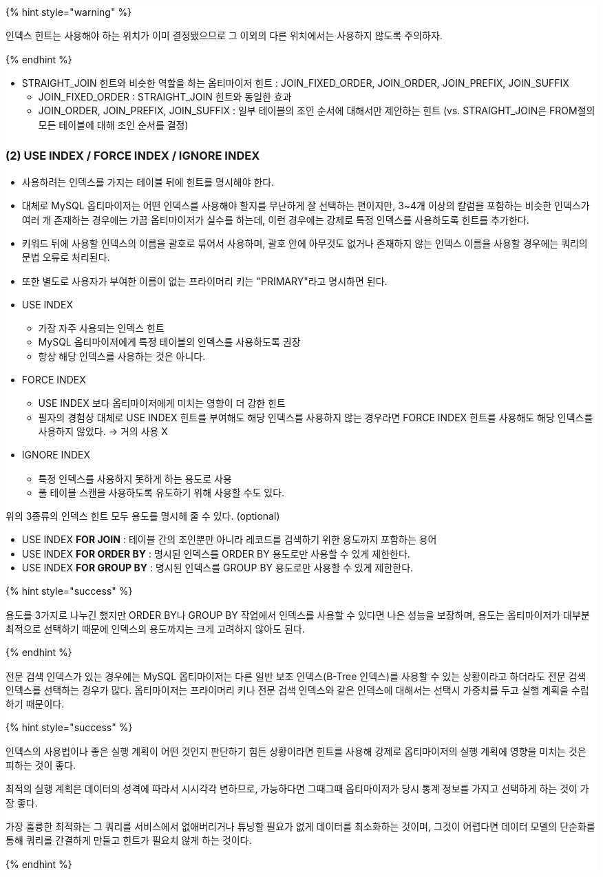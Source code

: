 {% hint style="warning" %}

인덱스 힌트는 사용해야 하는 위치가 이미 결정됐으므로 그 이외의 다른 위치에서는 사용하지 않도록 주의하자.

{% endhint %}

- STRAIGHT_JOIN 힌트와 비슷한 역할을 하는 옵티마이저 힌트 : JOIN_FIXED_ORDER, JOIN_ORDER, JOIN_PREFIX, JOIN_SUFFIX
  - JOIN_FIXED_ORDER : STRAIGHT_JOIN 힌트와 동일한 효과
  - JOIN_ORDER, JOIN_PREFIX, JOIN_SUFFIX : 일부 테이블의 조인 순서에 대해서만 제안하는 힌트 (vs. STRAIGHT_JOIN은 FROM절의 모든 테이블에 대해 조인 순서를 결정)

### (2) USE INDEX / FORCE INDEX / IGNORE INDEX

- 사용하려는 인덱스를 가지는 테이블 뒤에 힌트를 명시해야 한다.
- 대체로 MySQL 옵티마이저는 어떤 인덱스를 사용해야 할지를 무난하게 잘 선택하는 편이지만, 3~4개 이상의 칼럼을 포함하는 비슷한 인덱스가 여러 개 존재하는 경우에는 가끔 옵티마이저가 실수를 하는데, 이런 경우에는 강제로 특정 인덱스를 사용하도록 힌트를 추가한다.
- 키워드 뒤에 사용할 인덱스의 이름을 괄호로 묶어서 사용하며, 괄호 안에 아무것도 없거나 존재하지 않는 인덱스 이름을 사용할 경우에는 쿼리의 문법 오류로 처리된다.
- 또한 별도로 사용자가 부여한 이름이 없는 프라이머리 키는 "PRIMARY"라고 명시하면 된다.

- USE INDEX
  - 가장 자주 사용되는 인덱스 힌트
  - MySQL 옵티마이저에게 특정 테이블의 인덱스를 사용하도록 권장
  - 항상 해당 인덱스를 사용하는 것은 아니다.
- FORCE INDEX
  - USE INDEX 보다 옵티마이저에게 미치는 영향이 더 강한 힌트
  - 필자의 경험상 대체로 USE INDEX 힌트를 부여해도 해당 인덱스를 사용하지 않는 경우라면 FORCE INDEX 힌트를 사용해도 해당 인덱스를 사용하지 않았다. → 거의 사용 X
- IGNORE INDEX
  - 특정 인덱스를 사용하지 못하게 하는 용도로 사용
  - 풀 테이블 스캔을 사용하도록 유도하기 위해 사용할 수도 있다.

위의 3종류의 인덱스 힌트 모두 용도를 명시해 줄 수 있다. (optional)

- USE INDEX **FOR JOIN** : 테이블 간의 조인뿐만 아니라 레코드를 검색하기 위한 용도까지 포함하는 용어
- USE INDEX **FOR ORDER BY** : 명시된 인덱스를 ORDER BY 용도로만 사용할 수 있게 제한한다.
- USE INDEX **FOR GROUP BY** : 명시된 인덱스를 GROUP BY 용도로만 사용할 수 있게 제한한다.

{% hint style="success" %}

용도를 3가지로 나누긴 했지만 ORDER BY나 GROUP BY 작업에서 인덱스를 사용할 수 있다면 나은 성능을 보장하며, 용도는 옵티마이저가 대부분 최적으로 선택하기 때문에 인덱스의 용도까지는 크게 고려하지 않아도 된다.

{% endhint %}

전문 검색 인덱스가 있는 경우에는 MySQL 옵티마이저는 다른 일반 보조 인덱스(B-Tree 인덱스)를 사용할 수 있는 상황이라고 하더라도 전문 검색 인덱스를 선택하는 경우가 많다. 옵티마이저는 프라이머리 키나 전문 검색 인덱스와 같은 인덱스에 대해서는 선택시 가중치를 두고 실행 계획을 수립하기 때문이다.

{% hint style="success" %}

인덱스의 사용법이나 좋은 실행 계획이 어떤 것인지 판단하기 힘든 상황이라면 힌트를 사용해 강제로 옵티마이저의 실행 계획에 영향을 미치는 것은 피하는 것이 좋다.

최적의 실행 계획은 데이터의 성격에 따라서 시시각각 변하므로, 가능하다면 그때그때 옵티마이저가 당시 통계 정보를 가지고 선택하게 하는 것이 가장 좋다.

가장 훌륭한 최적화는 그 쿼리를 서비스에서 없애버리거나 튜닝할 필요가 없게 데이터를 최소화하는 것이며, 그것이 어렵다면 데이터 모델의 단순화를 통해 쿼리를 간결하게 만들고 힌트가 필요치 않게 하는 것이다.

{% endhint %}
